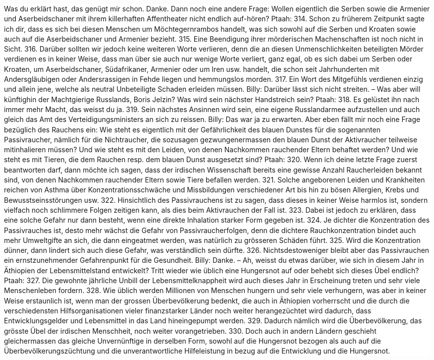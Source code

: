 Was du erklärt hast, das genügt mir schon. Danke. Dann noch eine andere Frage: Wollen eigentlich die Serben sowie die Armenier und Aserbeidschaner mit ihrem killerhaften Affentheater nicht endlich auf-hören?
Ptaah:
314. Schon zu früherem Zeitpunkt sagte ich dir, dass es sich bei diesen Menschen um Möchtegernrambos handelt, was sich sowohl auf die Serben und Kroaten sowie auch auf die Aserbeidschaner und Armenier bezieht.
315. Eine Beendigung ihrer mörderischen Machenschaften ist noch nicht in Sicht.
316. Darüber sollten wir jedoch keine weiteren Worte verlieren, denn die an diesen Unmenschlichkeiten beteiligten Mörder verdienen es in keiner Weise, dass man über sie auch nur wenige Worte verliert, ganz egal, ob es sich dabei um Serben oder Kroaten, um Aserbeidschaner, Südafrikaner, Armenier oder um Iren usw. handelt, die schon seit Jahrhunderten mit Andersgläubigen oder Andersrassigen in Fehde liegen und hemmungslos morden.
317. Ein Wort des Mitgefühls verdienen einzig und allein jene, welche als neutral Unbeteiligte Schaden erleiden müssen.
Billy:
Darüber lässt sich nicht streiten. – Was aber will künftighin der Machtgierige Russlands, Boris Jelzin? Was wird sein nächster Handstreich sein?
Ptaah:
318. Es gelüstet ihn nach immer mehr Macht, das weisst du ja.
319. Sein nächstes Ansinnen wird sein, eine eigene Russlandarmee aufzustellen und auch gleich das Amt des Verteidigungsministers an sich zu reissen.
Billy:
Das war ja zu erwarten. Aber eben fällt mir noch eine Frage bezüglich des Rauchens ein: Wie steht es eigentlich mit der Gefährlichkeit des blauen Dunstes für die sogenannten Passivraucher, nämlich für die Nichtraucher, die sozusagen gezwungenermassen den blauen Dunst der Aktivraucher teilweise mitinhalieren müssen? Und wie steht es mit den Leiden, von denen Nachkommen rauchender Eltern behaftet werden? Und wie steht es mit Tieren, die dem Rauchen resp. dem blauen Dunst ausgesetzt sind?
Ptaah:
320. Wenn ich deine letzte Frage zuerst beantworten darf, dann möchte ich sagen, dass der irdischen Wissenschaft bereits eine gewisse Anzahl Raucherleiden bekannt sind, von denen Nachkommen rauchender Eltern sowie Tiere befallen werden.
321. Solche angeborenen Leiden und Krankheiten reichen von Asthma über Konzentrationsschwäche und Missbildungen verschiedener Art bis hin zu bösen Allergien, Krebs und Bewusstseinsstörungen usw.
322. Hinsichtlich des Passivrauchens ist zu sagen, dass dieses in keiner Weise harmlos ist, sondern vielfach noch schlimmere Folgen zeitigen kann, als dies beim Aktivrauchen der Fall ist.
323. Dabei ist jedoch zu erklären, dass eine solche Gefahr nur dann besteht, wenn eine direkte Inhalation starker Form gegeben ist.
324. Je dichter die Konzentration des Passivrauches ist, desto mehr wächst die Gefahr von Passivraucherfolgen, denn die dichtere Rauchkonzentration bindet auch mehr Umweltgifte an sich, die dann eingeatmet werden, was natürlich zu grösseren Schäden führt.
325. Wird die Konzentration dünner, dann lindert sich auch diese Gefahr, was verständlich sein dürfte.
326. Nichtsdestoweniger bleibt aber das Passivrauchen ein ernstzunehmender Gefahrenpunkt für die Gesundheit.
Billy:
Danke. – Ah, weisst du etwas darüber, wie sich in diesem Jahr in Äthiopien der Lebensmittelstand entwickelt? Tritt wieder wie üblich eine Hungersnot auf oder behebt sich dieses Übel endlich?
Ptaah:
327. Die gewohnte jährliche Unbill der Lebensmittelknappheit wird auch dieses Jahr in Erscheinung treten und sehr viele Menschenleben fordern.
328. Wie üblich werden Millionen von Menschen hungern und sehr viele verhungern, was aber in keiner Weise erstaunlich ist, wenn man der grossen Überbevölkerung bedenkt, die auch in Äthiopien vorherrscht und die durch die verschiedensten Hilfsorganisationen vieler finanzstarker Länder noch weiter herangezüchtet wird dadurch, dass Entwicklungsgelder und Lebensmittel in das Land hineingepumpt werden.
329. Dadurch nämlich wird die Überbevölkerung, das grösste Übel der irdischen Menschheit, noch weiter vorangetrieben.
330. Doch auch in andern Ländern geschieht gleichermassen das gleiche Unvernünftige in derselben Form, sowohl auf die Hungersnot bezogen als auch auf die Überbevölkerungszüchtung und die unverantwortliche Hilfeleistung in bezug auf die Entwicklung und die Hungersnot.